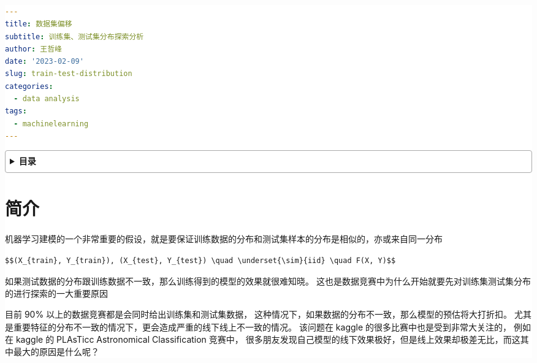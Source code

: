 ```yaml
---
title: 数据集偏移
subtitle: 训练集、测试集分布探索分析
author: 王哲峰
date: '2023-02-09'
slug: train-test-distribution
categories:
  - data analysis
tags:
  - machinelearning
---
```


<style>
details {
    border: 1px solid #aaa;
    border-radius: 4px;
    padding: .5em .5em 0;
}
summary {
    font-weight: bold;
    margin: -.5em -.5em 0;
    padding: .5em;
}
details[open] {
    padding: .5em;
}
details[open] summary {
    border-bottom: 1px solid #aaa;
    margin-bottom: .5em;
}
</style>


<details><summary>目录</summary></details><p></p>

# 简介

机器学习建模的一个非常重要的假设，就是要保证训练数据的分布和测试集样本的分布是相似的，亦或来自同一分布

`$$(X_{train}, Y_{train}), (X_{test}, Y_{test}) \quad \underset{\sim}{iid} \quad F(X, Y)$$`

如果测试数据的分布跟训练数据不一致，那么训练得到的模型的效果就很难知晓。
这也是数据竞赛中为什么开始就要先对训练集测试集分布的进行探索的一大重要原因

目前 90% 以上的数据竞赛都是会同时给出训练集和测试集数据，
这种情况下，如果数据的分布不一致，那么模型的预估将大打折扣。
尤其是重要特征的分布不一致的情况下，更会造成严重的线下线上不一致的情况。
该问题在 kaggle 的很多比赛中也是受到非常大关注的，
例如在 kaggle 的 PLAsTicc Astronomical Classification 竞赛中，
很多朋友发现自己模型的线下效果极好，但是线上效果却极差无比，而这其中最大的原因是什么呢？
